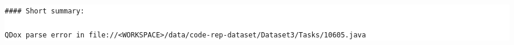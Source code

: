 ```
#### Short summary: 

QDox parse error in file://<WORKSPACE>/data/code-rep-dataset/Dataset3/Tasks/10605.java